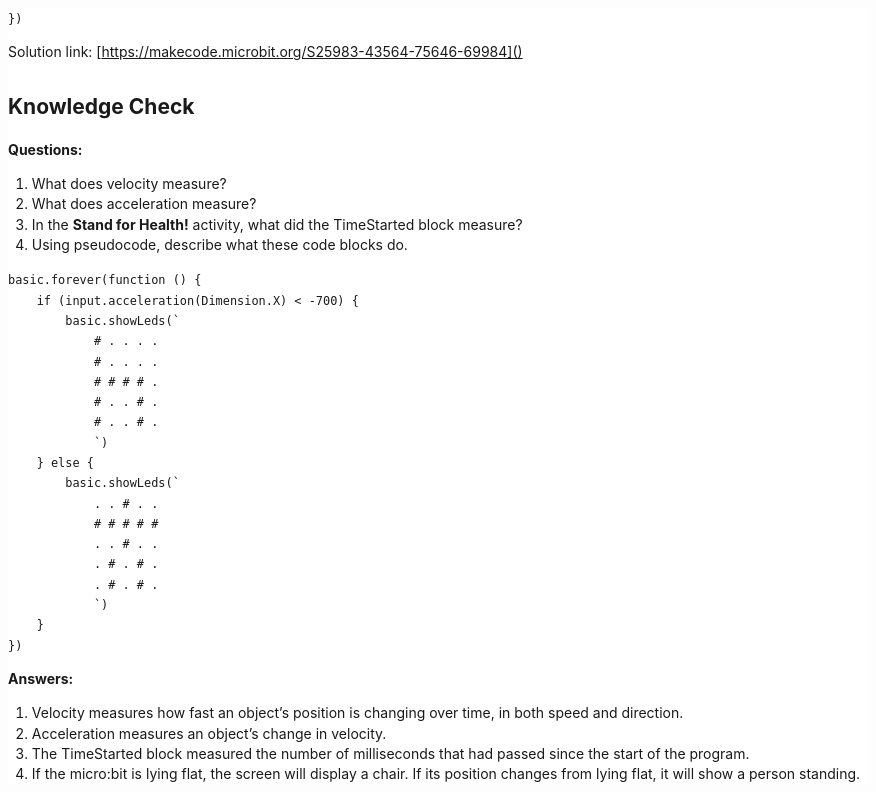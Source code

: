 ```blocks
})
```

Solution link: [https://makecode.microbit.org/S25983-43564-75646-69984]()

## Knowledge Check

**Questions:**

1. What does velocity measure?
2. What does acceleration measure?
3. In the **Stand for Health!** activity, what did the TimeStarted block measure?
4. Using pseudocode, describe what these code blocks do.

```blocks
basic.forever(function () {
    if (input.acceleration(Dimension.X) < -700) {
        basic.showLeds(`
            # . . . .
            # . . . .
            # # # # .
            # . . # .
            # . . # .
            `)
    } else {
        basic.showLeds(`
            . . # . .
            # # # # #
            . . # . .
            . # . # .
            . # . # .
            `)
    }
})
```

**Answers:**

1. Velocity measures how fast an object’s position is changing over time, in both speed and direction.
2. Acceleration measures an object’s change in velocity.
3. The TimeStarted block measured the number of milliseconds that had passed since the start of the program.
4. If the micro:bit is lying flat, the screen will display a chair. If its position changes from lying flat, it will show a person standing.